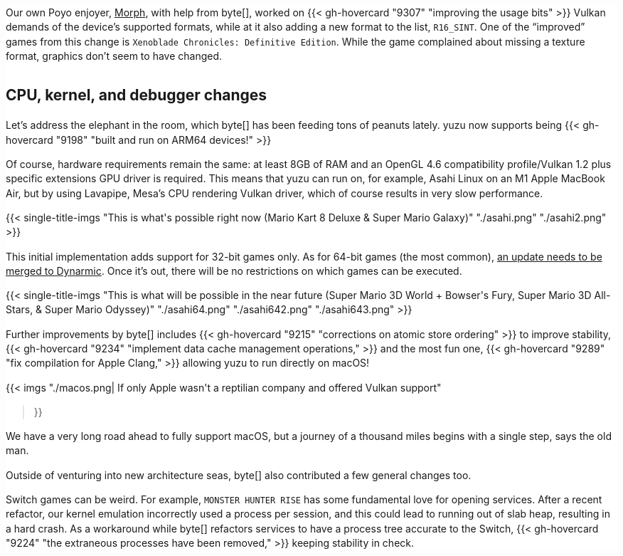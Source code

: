 Our own Poyo enjoyer, [Morph](https://github.com/Morph1984), with help from byte[], worked on {{< gh-hovercard "9307" "improving the usage bits" >}} Vulkan demands of the device’s supported formats, while at it also adding a new format to the list, `R16_SINT`.
One of the “improved” games from this change is `Xenoblade Chronicles: Definitive Edition`.
While the game complained about missing a texture format, graphics don’t seem to have changed.

## CPU, kernel, and debugger changes

Let’s address the elephant in the room, which byte[] has been feeding tons of peanuts lately.
yuzu now supports being {{< gh-hovercard "9198" "built and run on ARM64 devices!" >}}

Of course, hardware requirements remain the same: at least 8GB of RAM and an OpenGL 4.6 compatibility profile/Vulkan 1.2 plus specific extensions GPU driver is required.
This means that yuzu can run on, for example, Asahi Linux on an M1 Apple MacBook Air, but by using Lavapipe, Mesa’s CPU rendering Vulkan driver, which of course results in very slow performance.

{{< single-title-imgs
    "This is what's possible right now (Mario Kart 8 Deluxe & Super Mario Galaxy)"
    "./asahi.png"
    "./asahi2.png"
    >}}

This initial implementation adds support for 32-bit games only. 
As for 64-bit games (the most common), [an update needs to be merged to Dynarmic](https://github.com/merryhime/dynarmic/pull/719). 
Once it’s out, there will be no restrictions on which games can be executed.

{{< single-title-imgs
    "This is what will be possible in the near future (Super Mario 3D World + Bowser's Fury, Super Mario 3D All-Stars, & Super Mario Odyssey)"
    "./asahi64.png"
    "./asahi642.png"
    "./asahi643.png"
    >}}

Further improvements by byte[] includes {{< gh-hovercard "9215" "corrections on atomic store ordering" >}} to improve stability, {{< gh-hovercard "9234" "implement data cache management operations," >}} and the most fun one, {{< gh-hovercard "9289" "fix compilation for Apple Clang," >}} allowing yuzu to run directly on macOS!

{{< imgs
    "./macos.png| If only Apple wasn't a reptilian company and offered Vulkan support"
  >}}

We have a very long road ahead to fully support macOS, but a journey of a thousand miles begins with a single step, says the old man.

Outside of venturing into new architecture seas, byte[] also contributed a few general changes too.

Switch games can be weird. For example, `MONSTER HUNTER RISE` has some fundamental love for opening services.
After a recent refactor, our kernel emulation incorrectly used a process per session, and this could lead to running out of slab heap, resulting in a hard crash.
As a workaround while byte[] refactors services to have a process tree accurate to the Switch, {{< gh-hovercard "9224" "the extraneous processes have been removed," >}} keeping stability in check.
